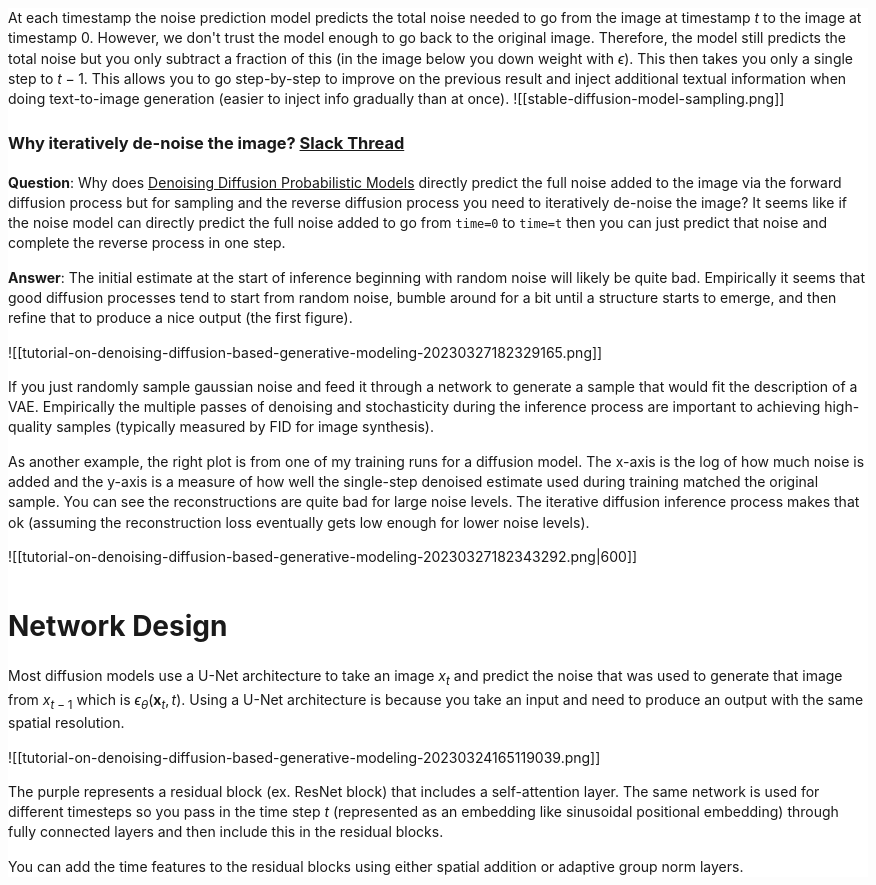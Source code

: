 At each timestamp the noise prediction model predicts the total noise needed to go from the image at timestamp $t$ to the image at timestamp $0$. However, we don't trust the model enough to go back to the original image. Therefore, the model still predicts the total noise but you only subtract a fraction of this (in the image below you down weight with $\epsilon$). This then takes you only a single step to $t - 1$. This allows you to go step-by-step to improve on the previous result and inject additional textual information when doing text-to-image generation (easier to inject info gradually than at once).
![[stable-diffusion-model-sampling.png]]

### Why iteratively de-noise the image? [Slack Thread](https://zoox.slack.com/archives/C0EE86ACW/p1679946673370659)
**Question**: Why does [Denoising Diffusion Probabilistic Models](https://arxiv.org/abs/2006.11239) directly predict the full noise added to the image via the forward diffusion process but for sampling and the reverse diffusion process you need to iteratively de-noise the image? It seems like if the noise model can directly predict the full noise added to go from `time=0` to `time=t` then you can just predict that noise and complete the reverse process in one step.

**Answer**: The initial estimate at the start of inference beginning with random noise will likely be quite bad. Empirically it seems that good diffusion processes tend to start from random noise, bumble around for a bit until a structure starts to emerge, and then refine that to produce a nice output (the first figure).

![[tutorial-on-denoising-diffusion-based-generative-modeling-20230327182329165.png]]

If you just randomly sample gaussian noise and feed it through a network to generate a sample that would fit the description of a VAE. Empirically the multiple passes of denoising and stochasticity during the inference process are important to achieving high-quality samples (typically measured by FID for image synthesis).

As another example, the right plot is from one of my training runs for a diffusion model. The x-axis is the log of how much noise is added and the y-axis is a measure of how well the single-step denoised estimate used during training matched the original sample. You can see the reconstructions are quite bad for large noise levels. The iterative diffusion inference process makes that ok (assuming the reconstruction loss eventually gets low enough for lower noise levels).

![[tutorial-on-denoising-diffusion-based-generative-modeling-20230327182343292.png|600]]

# Network Design
Most diffusion models use a U-Net architecture to take an image $x_t$ and predict the noise that was used to generate that image from $x_{t-1}$ which is $\epsilon_\theta\left(\mathbf{x}_t, t\right)$. Using a U-Net architecture is because you take an input and need to produce an output with the same spatial resolution.

![[tutorial-on-denoising-diffusion-based-generative-modeling-20230324165119039.png]]

The purple represents a residual block (ex. ResNet block) that includes a self-attention layer. The same network is used for different timesteps so you pass in the time step $t$ (represented as an embedding like sinusoidal positional embedding) through fully connected layers and then include this in the residual blocks.

You can add the time features to the residual blocks using either spatial addition or adaptive group norm layers.
